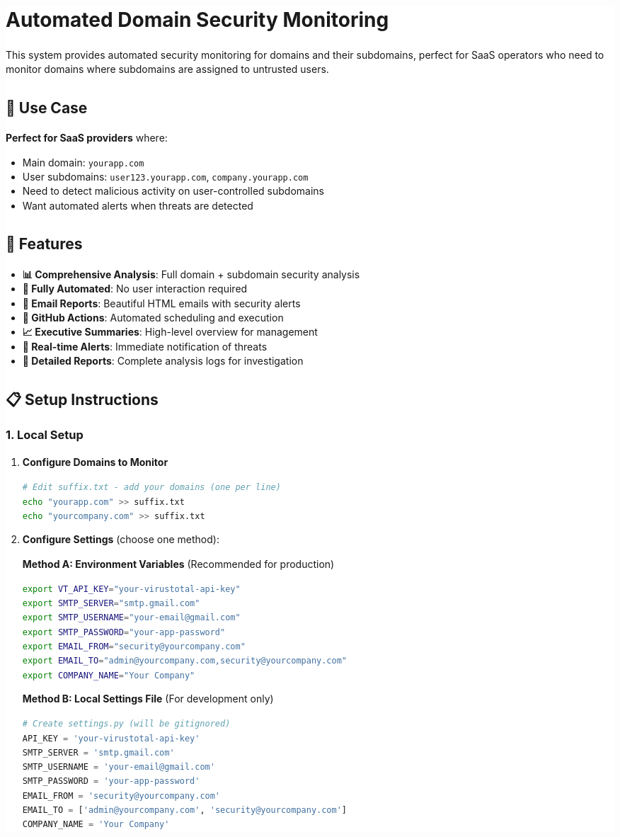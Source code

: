 # Automated Domain Security Monitoring

This system provides automated security monitoring for domains and their subdomains, perfect for SaaS operators who need to monitor domains where subdomains are assigned to untrusted users.

## 🎯 Use Case

**Perfect for SaaS providers** where:
- Main domain: `yourapp.com`
- User subdomains: `user123.yourapp.com`, `company.yourapp.com`
- Need to detect malicious activity on user-controlled subdomains
- Want automated alerts when threats are detected

## 🚀 Features

- **📊 Comprehensive Analysis**: Full domain + subdomain security analysis
- **🤖 Fully Automated**: No user interaction required
- **📧 Email Reports**: Beautiful HTML emails with security alerts
- **🔄 GitHub Actions**: Automated scheduling and execution
- **📈 Executive Summaries**: High-level overview for management
- **🚨 Real-time Alerts**: Immediate notification of threats
- **📝 Detailed Reports**: Complete analysis logs for investigation

## 📋 Setup Instructions

### 1. Local Setup

1. **Configure Domains to Monitor**
   ```bash
   # Edit suffix.txt - add your domains (one per line)
   echo "yourapp.com" >> suffix.txt
   echo "yourcompany.com" >> suffix.txt
   ```

2. **Configure Settings** (choose one method):

   **Method A: Environment Variables** (Recommended for production)
   ```bash
   export VT_API_KEY="your-virustotal-api-key"
   export SMTP_SERVER="smtp.gmail.com"
   export SMTP_USERNAME="your-email@gmail.com"
   export SMTP_PASSWORD="your-app-password"
   export EMAIL_FROM="security@yourcompany.com"
   export EMAIL_TO="admin@yourcompany.com,security@yourcompany.com"
   export COMPANY_NAME="Your Company"
   ```

   **Method B: Local Settings File** (For development only)
   ```python
   # Create settings.py (will be gitignored)
   API_KEY = 'your-virustotal-api-key'
   SMTP_SERVER = 'smtp.gmail.com'
   SMTP_USERNAME = 'your-email@gmail.com'
   SMTP_PASSWORD = 'your-app-password'
   EMAIL_FROM = 'security@yourcompany.com'
   EMAIL_TO = ['admin@yourcompany.com', 'security@yourcompany.com']
   COMPANY_NAME = 'Your Company'
   ```

